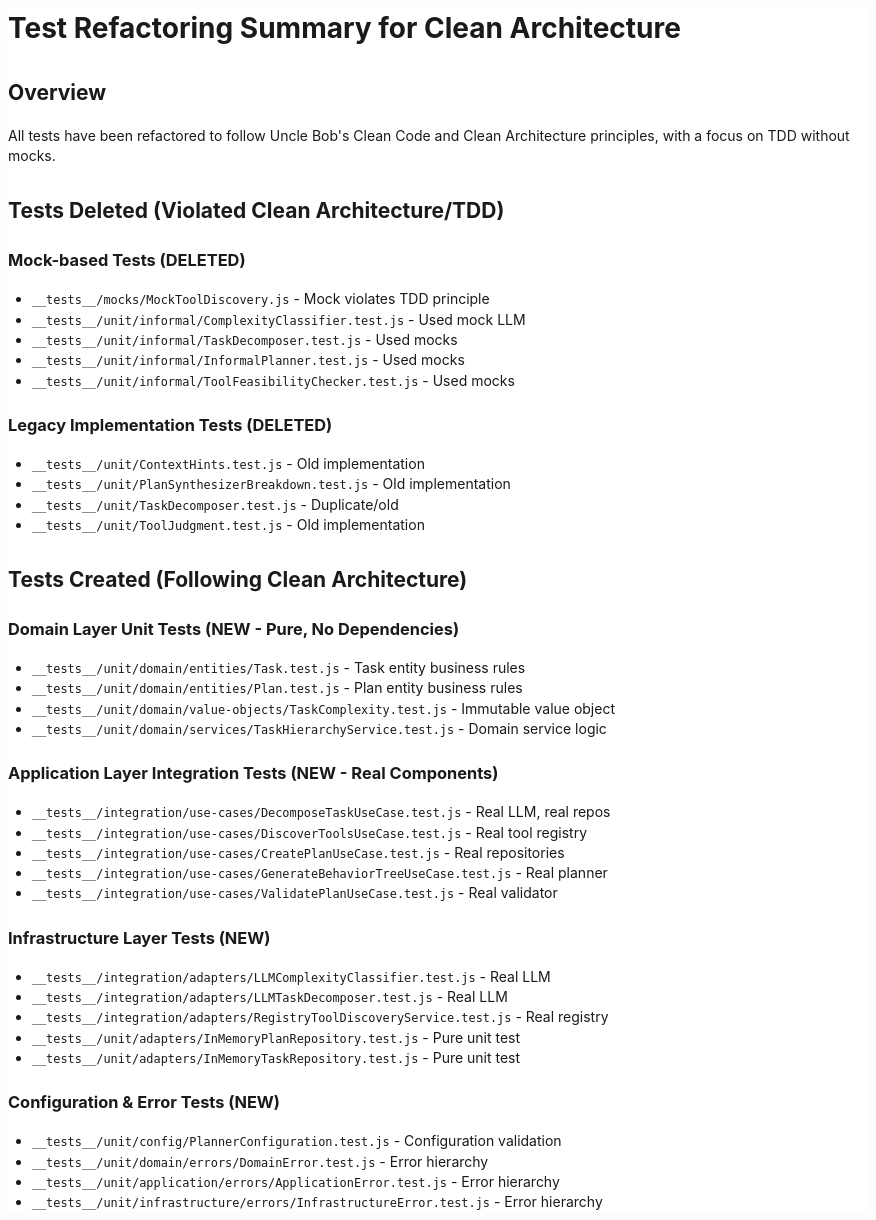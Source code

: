 # Test Refactoring Summary for Clean Architecture

## Overview
All tests have been refactored to follow Uncle Bob's Clean Code and Clean Architecture principles, with a focus on TDD without mocks.

## Tests Deleted (Violated Clean Architecture/TDD)

### Mock-based Tests (DELETED)
- `__tests__/mocks/MockToolDiscovery.js` - Mock violates TDD principle
- `__tests__/unit/informal/ComplexityClassifier.test.js` - Used mock LLM
- `__tests__/unit/informal/TaskDecomposer.test.js` - Used mocks
- `__tests__/unit/informal/InformalPlanner.test.js` - Used mocks
- `__tests__/unit/informal/ToolFeasibilityChecker.test.js` - Used mocks

### Legacy Implementation Tests (DELETED)
- `__tests__/unit/ContextHints.test.js` - Old implementation
- `__tests__/unit/PlanSynthesizerBreakdown.test.js` - Old implementation
- `__tests__/unit/TaskDecomposer.test.js` - Duplicate/old
- `__tests__/unit/ToolJudgment.test.js` - Old implementation

## Tests Created (Following Clean Architecture)

### Domain Layer Unit Tests (NEW - Pure, No Dependencies)
- `__tests__/unit/domain/entities/Task.test.js` - Task entity business rules
- `__tests__/unit/domain/entities/Plan.test.js` - Plan entity business rules
- `__tests__/unit/domain/value-objects/TaskComplexity.test.js` - Immutable value object
- `__tests__/unit/domain/services/TaskHierarchyService.test.js` - Domain service logic

### Application Layer Integration Tests (NEW - Real Components)
- `__tests__/integration/use-cases/DecomposeTaskUseCase.test.js` - Real LLM, real repos
- `__tests__/integration/use-cases/DiscoverToolsUseCase.test.js` - Real tool registry
- `__tests__/integration/use-cases/CreatePlanUseCase.test.js` - Real repositories
- `__tests__/integration/use-cases/GenerateBehaviorTreeUseCase.test.js` - Real planner
- `__tests__/integration/use-cases/ValidatePlanUseCase.test.js` - Real validator

### Infrastructure Layer Tests (NEW)
- `__tests__/integration/adapters/LLMComplexityClassifier.test.js` - Real LLM
- `__tests__/integration/adapters/LLMTaskDecomposer.test.js` - Real LLM
- `__tests__/integration/adapters/RegistryToolDiscoveryService.test.js` - Real registry
- `__tests__/unit/adapters/InMemoryPlanRepository.test.js` - Pure unit test
- `__tests__/unit/adapters/InMemoryTaskRepository.test.js` - Pure unit test

### Configuration & Error Tests (NEW)
- `__tests__/unit/config/PlannerConfiguration.test.js` - Configuration validation
- `__tests__/unit/domain/errors/DomainError.test.js` - Error hierarchy
- `__tests__/unit/application/errors/ApplicationError.test.js` - Error hierarchy
- `__tests__/unit/infrastructure/errors/InfrastructureError.test.js` - Error hierarchy
